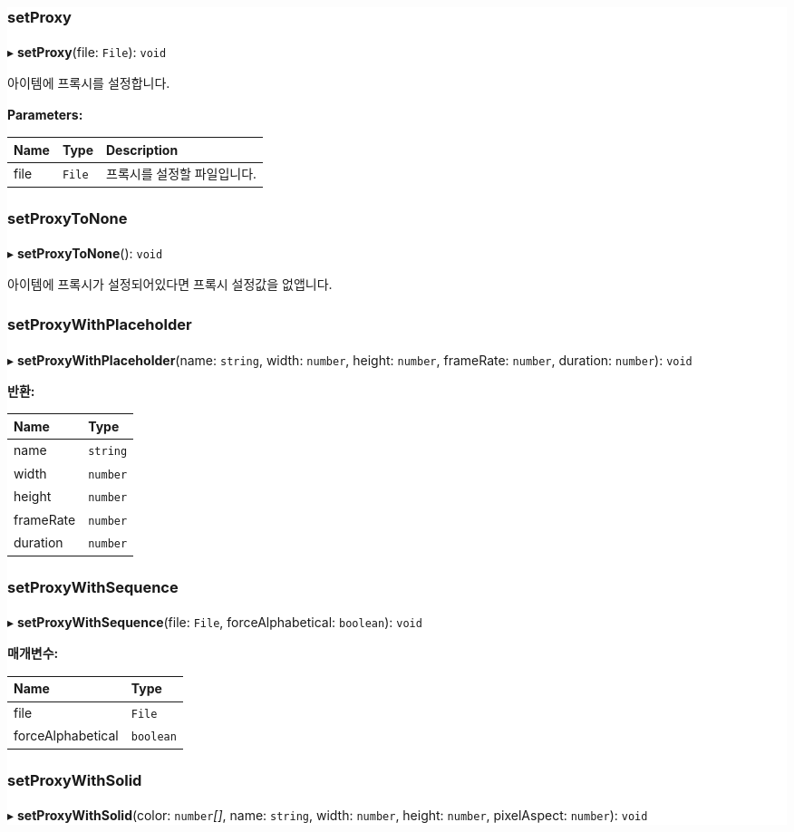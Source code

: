 ### setProxy   <a id="setproxy"></a>

▸ **setProxy**\(file: `File`\): `void`

아이템에 프록시를 설정합니다.

**Parameters:**

| Name | Type | Description |
| :--- | :--- | :--- |
| file | `File` | 프록시를 설정할 파일입니다. |

### setProxyToNone   <a id="setproxytonone"></a>

▸ **setProxyToNone**\(\): `void`

아이템에 프록시가 설정되어있다면 프록시 설정값을 없앱니다.

### setProxyWithPlaceholder   <a id="setproxywithplaceholder"></a>

▸ **setProxyWithPlaceholder**\(name: `string`, width: `number`, height: `number`, frameRate: `number`, duration: `number`\): `void`

**반환:**

| Name | Type |
| :--- | :--- |
| name | `string` |
| width | `number` |
| height | `number` |
| frameRate | `number` |
| duration | `number` |

### setProxyWithSequence   <a id="setproxywithsequence"></a>

▸ **setProxyWithSequence**\(file: `File`, forceAlphabetical: `boolean`\): `void`

**매개변수:**

| Name | Type |
| :--- | :--- |
| file | `File` |
| forceAlphabetical | `boolean` |

### setProxyWithSolid   <a id="setproxywithsolid"></a>

▸ **setProxyWithSolid**\(color: `number`_\[\]_, name: `string`, width: `number`, height: `number`, pixelAspect: `number`\): `void`
